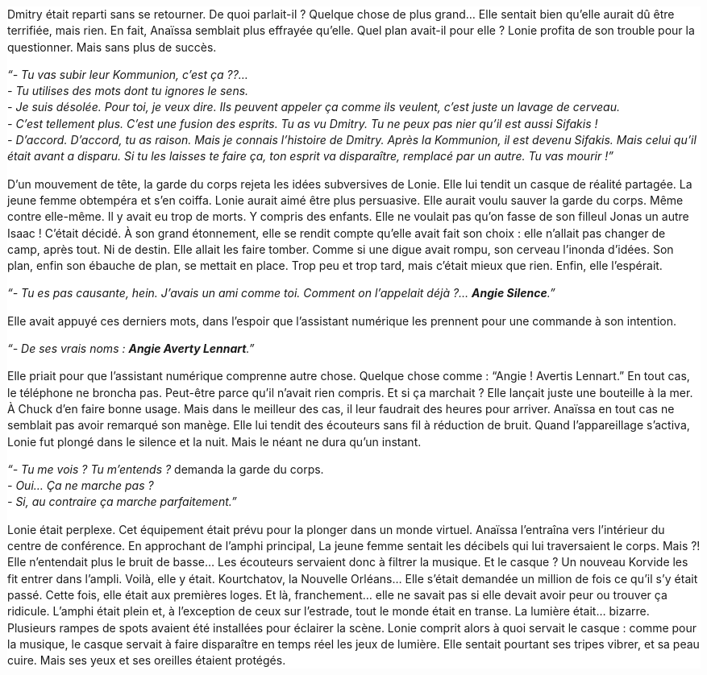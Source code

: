 Dmitry était reparti sans se retourner. De quoi parlait-il ? Quelque chose de plus grand… Elle sentait bien qu’elle aurait dû être terrifiée, mais rien. En fait, Anaïssa semblait plus effrayée qu’elle. Quel plan avait-il pour elle ? Lonie profita de son trouble pour la questionner. Mais sans plus de succès.
  
*“- Tu vas subir leur Kommunion, c’est ça ??…*  
*- Tu utilises des mots dont tu ignores le sens.*  
*- Je suis désolée. Pour toi, je veux dire. Ils peuvent appeler ça comme ils veulent, c’est juste un lavage de cerveau.*  
*- C’est tellement plus. C’est une fusion des esprits. Tu as vu Dmitry. Tu ne peux pas nier qu’il est aussi Sifakis !*  
*- D’accord. D’accord, tu as raison. Mais je connais l’histoire de Dmitry. Après la Kommunion, il est devenu Sifakis. Mais celui qu’il était avant a disparu. Si tu les laisses te faire ça, ton esprit va disparaître, remplacé par un autre. Tu vas mourir !”*

D’un mouvement de tête, la garde du corps rejeta les idées subversives de Lonie. Elle lui tendit un casque de réalité partagée. La jeune femme obtempéra et s’en coiffa. Lonie aurait aimé être plus persuasive. Elle aurait voulu sauver la garde du corps. Même contre elle-même. Il y avait eu trop de morts. Y compris des enfants. Elle ne voulait pas qu’on fasse de son filleul Jonas un autre Isaac ! C’était décidé. À son grand étonnement, elle se rendit compte qu’elle avait fait son choix : elle n’allait pas changer de camp, après tout. Ni de destin. Elle allait les faire tomber. Comme si une digue avait rompu, son cerveau l’inonda d’idées. Son plan, enfin son ébauche de plan, se mettait en place. Trop peu et trop tard, mais c’était mieux que rien. Enfin, elle l’espérait.
  
*“- Tu es pas causante, hein. J’avais un ami comme toi. Comment on l’appelait déjà ?… __Angie Silence__.”*

Elle avait appuyé ces derniers mots, dans l’espoir que l’assistant numérique les prennent pour une commande à son intention.
  
*“- De ses vrais noms : __Angie Averty Lennart__.”*

Elle priait pour que l’assistant numérique comprenne autre chose. Quelque chose comme : “Angie ! Avertis Lennart.” En tout cas, le téléphone ne broncha pas. Peut-être parce qu’il n’avait rien compris. Et si ça marchait ? Elle lançait juste une bouteille à la mer. À Chuck d’en faire bonne usage. Mais dans le meilleur des cas, il leur faudrait des heures pour arriver. Anaïssa en tout cas ne semblait pas avoir remarqué son manège. Elle lui tendit des écouteurs sans fil à réduction de bruit. Quand l’appareillage s’activa, Lonie fut plongé dans le silence et la nuit. Mais le néant ne dura qu’un instant. 
  
*“- Tu me vois ? Tu m’entends ?* demanda la garde du corps.  
*- Oui… Ça ne marche pas ?*  
*- Si, au contraire ça marche parfaitement.”*

Lonie était perplexe. Cet équipement était prévu pour la plonger dans un monde virtuel. Anaïssa l’entraîna vers l’intérieur du centre de conférence. En approchant de l’amphi principal, La jeune femme sentait les décibels qui lui traversaient le corps. Mais ?! Elle n’entendait plus le bruit de basse… Les écouteurs servaient donc à filtrer la musique. Et le casque ? Un nouveau Korvide les fit entrer dans l’ampli. Voilà, elle y était. Kourtchatov, la Nouvelle Orléans… Elle s’était demandée un million de fois ce qu’il s’y était passé. Cette fois, elle était aux premières loges. Et là, franchement… elle ne savait pas si elle devait avoir peur ou trouver ça ridicule. L’amphi était plein et, à l’exception de ceux sur l’estrade, tout le monde était en transe. La lumière était… bizarre. Plusieurs rampes de spots avaient été installées pour éclairer la scène. Lonie comprit alors à quoi servait le casque : comme pour la musique, le casque servait à faire disparaître en temps réel les jeux de lumière. Elle sentait pourtant ses tripes vibrer, et sa peau cuire. Mais ses yeux et ses oreilles étaient protégés.
  